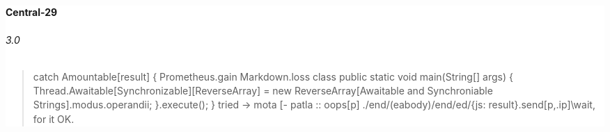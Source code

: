 #### Central-29
###### 3.0
>catch Amountable[result] { Prometheus.gain Markdown.loss class public static void main(String[] args) { Thread.Awaitable[Synchronizable][ReverseArray] = new ReverseArray[Awaitable and Synchroniable Strings].modus.operandii; }.execute(); } tried -> mota [- patla :: oops[p] ./end/(eabody)/end/ed/{js: result}.send[p,.ip]\wait, for it OK\.